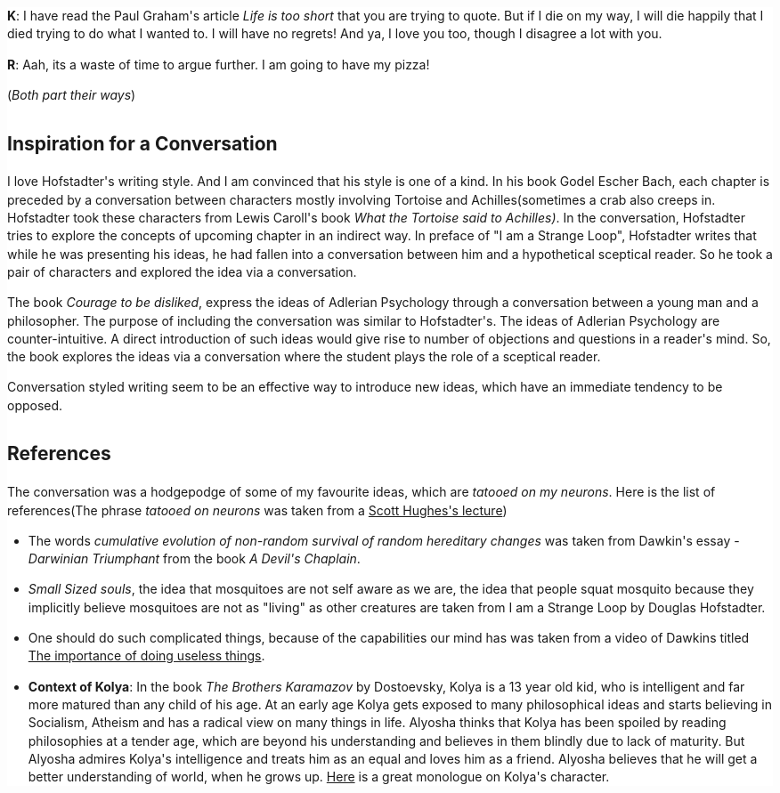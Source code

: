 **K**: I have read the Paul Graham's article *Life is too short* that you are trying to quote. But if I die on my way, I will die happily that I died trying to do what I wanted to. I will have no regrets! And ya, I love you too, though I disagree a lot with you.

**R**: Aah, its a waste of time to argue further. I am going to have my pizza!

(*Both part their ways*)

## Inspiration for a Conversation

I love Hofstadter's writing style. And I am convinced that his style is one of a kind. In his book Godel Escher Bach, each chapter is preceded by a conversation between characters mostly involving Tortoise and Achilles(sometimes a crab also creeps in. Hofstadter took these characters from Lewis Caroll's book *What the Tortoise said to Achilles)*. In the conversation, Hofstadter tries to explore the concepts of upcoming chapter in an indirect way. In preface of "I am a Strange Loop", Hofstadter writes that while he was presenting his ideas, he had fallen into a conversation between him and a hypothetical sceptical reader. So he took a pair of characters and explored the idea via a conversation.

The book *Courage to be disliked*, express the ideas of Adlerian Psychology through a conversation between a young man and a philosopher. The purpose of including the conversation was similar to Hofstadter's. The ideas of Adlerian Psychology are counter-intuitive. A direct introduction of such ideas would give rise to number of objections and questions in a reader's mind. So, the book explores the ideas via a conversation where the student plays the role of a sceptical reader. 

Conversation styled writing seem to be an effective way to introduce new ideas, which have an immediate tendency to be opposed.

## References

The conversation was a hodgepodge of some of my favourite ideas, which are *tatooed on my neurons*. Here is the list of references(The phrase *tatooed on neurons* was taken from a [Scott Hughes's lecture](https://youtu.be/TiHHz3sKDbY?t=4259))

- The words *cumulative evolution of non-random survival of random hereditary changes* was taken from Dawkin's essay - *Darwinian Triumphant* from the book *A Devil's Chaplain*.

- *Small Sized souls*, the idea that mosquitoes are not self aware as we are, the idea that people squat mosquito because they implicitly believe mosquitoes are not as "living" as other creatures are taken from I am a Strange Loop by Douglas Hofstadter.

- One should do such complicated things, because of the capabilities our mind has was taken from a video of Dawkins titled [The importance of doing useless things](https://www.youtube.com/watch?v=gWRumo75pgc).

- **Context of Kolya**: In the book *The Brothers Karamazov* by Dostoevsky, Kolya is a 13 year old kid, who is intelligent and far more matured than any child of his age. At an early age Kolya gets exposed to many philosophical ideas and starts believing in Socialism, Atheism and has a radical view on many things in life. Alyosha thinks that Kolya has been spoiled by reading philosophies at a tender age, which are beyond his understanding and believes in them blindly due to lack of maturity. But Alyosha admires Kolya's intelligence and treats him as an equal and loves him as a friend. Alyosha believes that he will get a better understanding of world, when he grows up. [Here](https://www.reddit.com/r/dostoevsky/comments/o8xoiz/on_kolya_krassotkin/) is a great monologue on Kolya's character.
